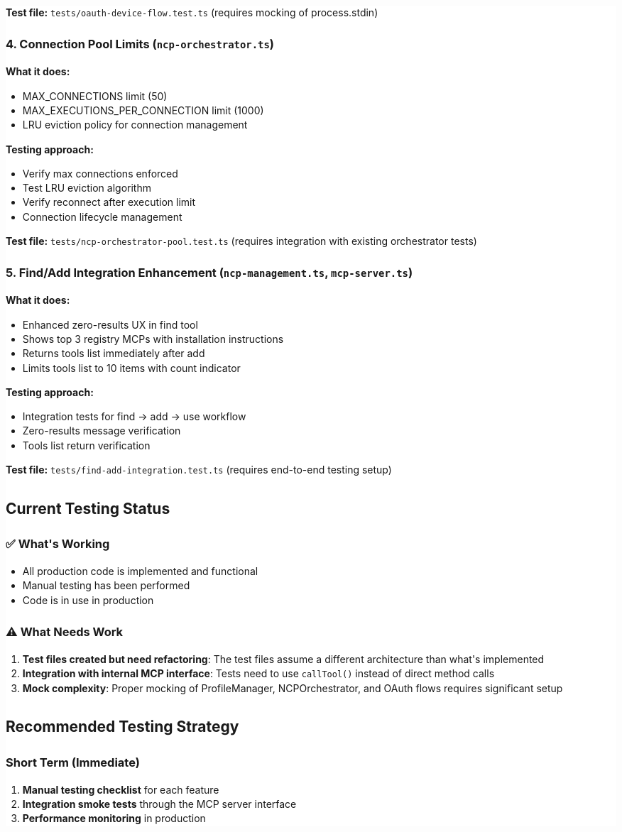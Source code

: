 **Test file:** `tests/oauth-device-flow.test.ts` (requires mocking of process.stdin)

### 4. Connection Pool Limits (`ncp-orchestrator.ts`)

**What it does:**
- MAX_CONNECTIONS limit (50)
- MAX_EXECUTIONS_PER_CONNECTION limit (1000)
- LRU eviction policy for connection management

**Testing approach:**
- Verify max connections enforced
- Test LRU eviction algorithm
- Verify reconnect after execution limit
- Connection lifecycle management

**Test file:** `tests/ncp-orchestrator-pool.test.ts` (requires integration with existing orchestrator tests)

### 5. Find/Add Integration Enhancement (`ncp-management.ts`, `mcp-server.ts`)

**What it does:**
- Enhanced zero-results UX in find tool
- Shows top 3 registry MCPs with installation instructions
- Returns tools list immediately after add
- Limits tools list to 10 items with count indicator

**Testing approach:**
- Integration tests for find → add → use workflow
- Zero-results message verification
- Tools list return verification

**Test file:** `tests/find-add-integration.test.ts` (requires end-to-end testing setup)

## Current Testing Status

### ✅ What's Working
- All production code is implemented and functional
- Manual testing has been performed
- Code is in use in production

### ⚠️ What Needs Work
1. **Test files created but need refactoring**: The test files assume a different architecture than what's implemented
2. **Integration with internal MCP interface**: Tests need to use `callTool()` instead of direct method calls
3. **Mock complexity**: Proper mocking of ProfileManager, NCPOrchestrator, and OAuth flows requires significant setup

## Recommended Testing Strategy

### Short Term (Immediate)
1. **Manual testing checklist** for each feature
2. **Integration smoke tests** through the MCP server interface
3. **Performance monitoring** in production
